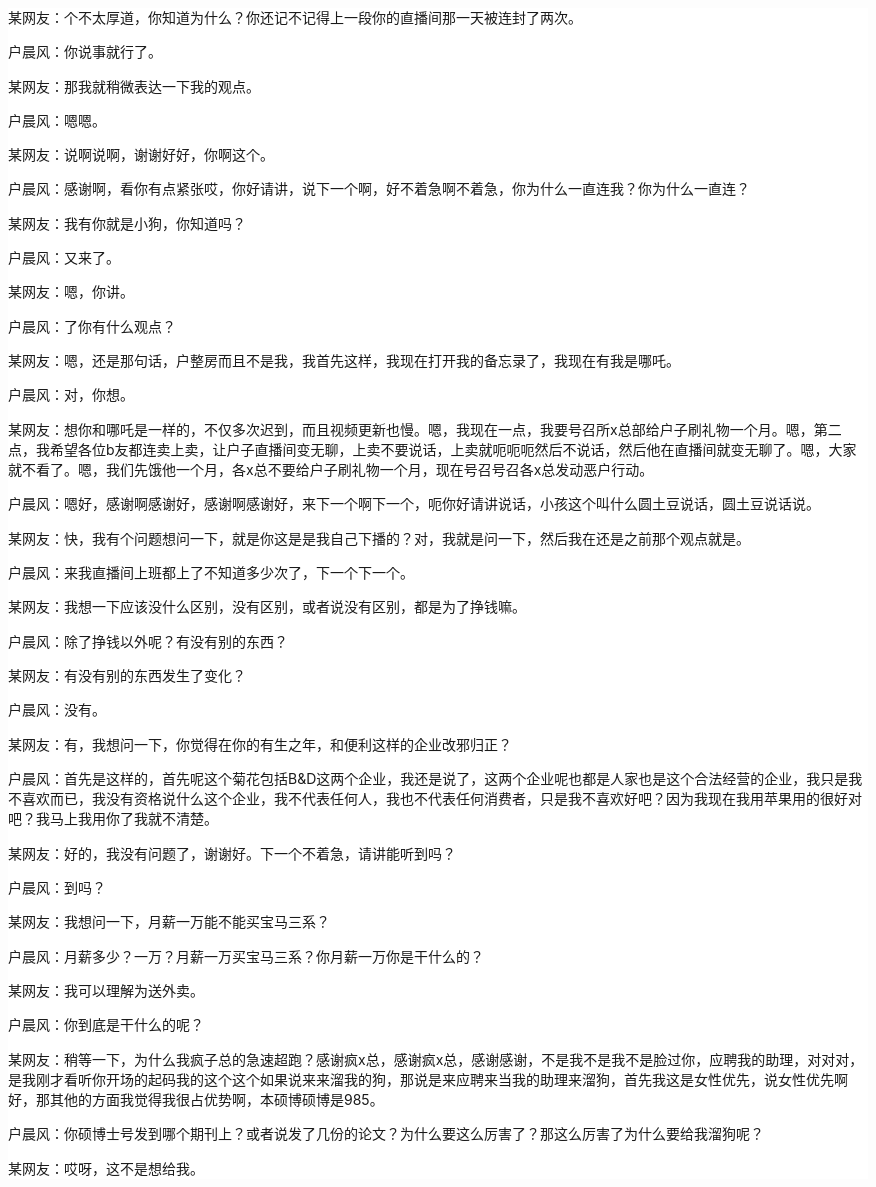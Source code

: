 某网友：个不太厚道，你知道为什么？你还记不记得上一段你的直播间那一天被连封了两次。

户晨风：你说事就行了。

某网友：那我就稍微表达一下我的观点。

户晨风：嗯嗯。

某网友：说啊说啊，谢谢好好，你啊这个。

户晨风：感谢啊，看你有点紧张哎，你好请讲，说下一个啊，好不着急啊不着急，你为什么一直连我？你为什么一直连？

某网友：我有你就是小狗，你知道吗？

户晨风：又来了。

某网友：嗯，你讲。

户晨风：了你有什么观点？

某网友：嗯，还是那句话，户整房而且不是我，我首先这样，我现在打开我的备忘录了，我现在有我是哪吒。

户晨风：对，你想。

某网友：想你和哪吒是一样的，不仅多次迟到，而且视频更新也慢。嗯，我现在一点，我要号召所x总部给户子刷礼物一个月。嗯，第二点，我希望各位b友都连卖上卖，让户子直播间变无聊，上卖不要说话，上卖就呃呃呃然后不说话，然后他在直播间就变无聊了。嗯，大家就不看了。嗯，我们先饿他一个月，各x总不要给户子刷礼物一个月，现在号召号召各x总发动恶户行动。

户晨风：嗯好，感谢啊感谢好，感谢啊感谢好，来下一个啊下一个，呃你好请讲说话，小孩这个叫什么圆土豆说话，圆土豆说话说。

某网友：快，我有个问题想问一下，就是你这是是我自己下播的？对，我就是问一下，然后我在还是之前那个观点就是。

户晨风：来我直播间上班都上了不知道多少次了，下一个下一个。

某网友：我想一下应该没什么区别，没有区别，或者说没有区别，都是为了挣钱嘛。

户晨风：除了挣钱以外呢？有没有别的东西？

某网友：有没有别的东西发生了变化？

户晨风：没有。

某网友：有，我想问一下，你觉得在你的有生之年，和便利这样的企业改邪归正？

户晨风：首先是这样的，首先呢这个菊花包括B&D这两个企业，我还是说了，这两个企业呢也都是人家也是这个合法经营的企业，我只是我不喜欢而已，我没有资格说什么这个企业，我不代表任何人，我也不代表任何消费者，只是我不喜欢好吧？因为我现在我用苹果用的很好对吧？我马上我用你了我就不清楚。

某网友：好的，我没有问题了，谢谢好。下一个不着急，请讲能听到吗？

户晨风：到吗？

某网友：我想问一下，月薪一万能不能买宝马三系？

户晨风：月薪多少？一万？月薪一万买宝马三系？你月薪一万你是干什么的？

某网友：我可以理解为送外卖。

户晨风：你到底是干什么的呢？

某网友：稍等一下，为什么我疯子总的急速超跑？感谢疯x总，感谢疯x总，感谢感谢，不是我不是我不是脸过你，应聘我的助理，对对对，是我刚才看听你开场的起码我的这个这个如果说来来溜我的狗，那说是来应聘来当我的助理来溜狗，首先我这是女性优先，说女性优先啊好，那其他的方面我觉得我很占优势啊，本硕博硕博是985。

户晨风：你硕博士号发到哪个期刊上？或者说发了几份的论文？为什么要这么厉害了？那这么厉害了为什么要给我溜狗呢？

某网友：哎呀，这不是想给我。
